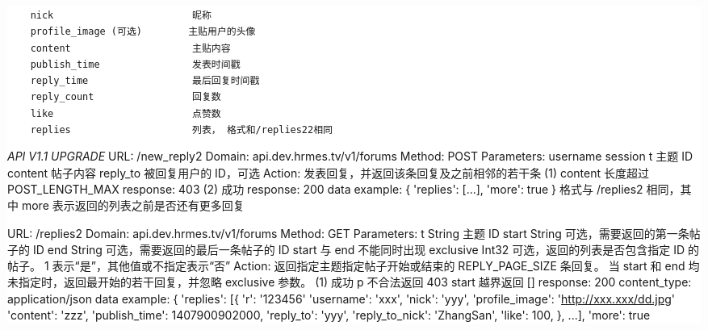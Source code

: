         nick                        昵称
        profile_image (可选)        主贴用户的头像
        content                     主贴内容
        publish_time                发表时间戳
        reply_time                  最后回复时间戳
        reply_count                 回复数
        like                        点赞数
        replies                     列表， 格式和/replies22相同


*API V1.1 UPGRADE*
URL: /new_reply2
Domain: api.dev.hrmes.tv/v1/forums
Method: POST
Parameters:
    username
    session
    t               主题 ID
    content         帖子内容
    reply_to        被回复用户的 ID，可选
Action: 发表回复，并返回该条回复及之前相邻的若干条
(1)
    content 长度超过 POST_LENGTH_MAX
    response: 403
(2) 成功
    response: 200
    data example:
        {
            'replies': [...],
            'more': true
        }
    格式与 /replies2 相同，其中 more 表示返回的列表之前是否还有更多回复


URL: /replies2
Domain: api.dev.hrmes.tv/v1/forums
Method: GET
Parameters:
    t           String          主题 ID
    start       String          可选，需要返回的第一条帖子的 ID
    end         String          可选，需要返回的最后一条帖子的 ID
                                start 与 end 不能同时出现
    exclusive   Int32           可选，返回的列表是否包含指定 ID 的帖子。
                                1 表示“是”，其他值或不指定表示“否”
Action: 返回指定主题指定帖子开始或结束的 REPLY_PAGE_SIZE 条回复。
        当 start 和 end 均未指定时，返回最开始的若干回复，并忽略 exclusive 参数。
(1) 成功
    p 不合法返回 403
    start 越界返回 []
    response: 200
    content_type: application/json
    data example:
        {
            'replies': [{
                'r': '123456'
                'username': 'xxx',
                'nick': 'yyy',
                'profile_image': 'http://xxx.xxx/dd.jpg'
                'content': 'zzz',
                'publish_time': 1407900902000,
                'reply_to': 'yyy',
                'reply_to_nick': 'ZhangSan',
                'like': 100,
            }, ...],
            'more': true